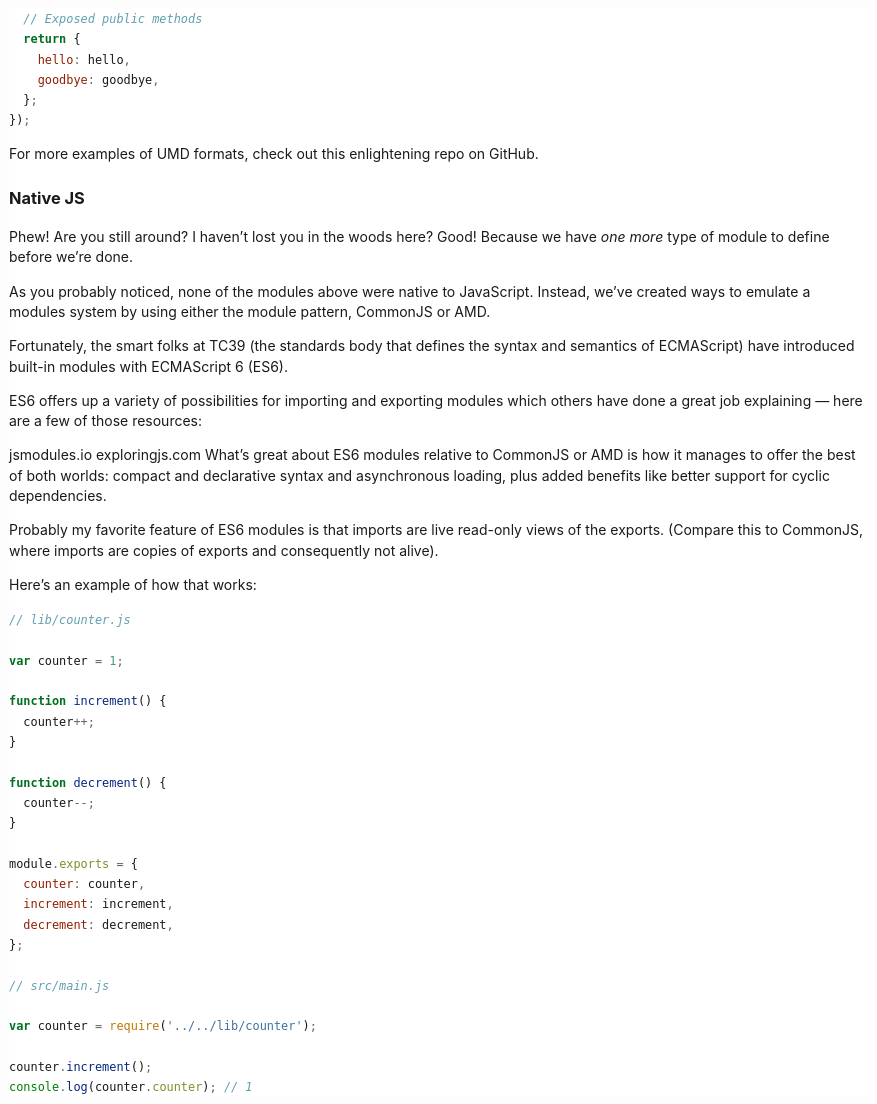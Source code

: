 ```javascript
  // Exposed public methods
  return {
    hello: hello,
    goodbye: goodbye,
  };
});
```

For more examples of UMD formats, check out this enlightening repo on GitHub.

### Native JS

Phew! Are you still around? I haven’t lost you in the woods here? Good! Because we have _one more_ type of module to define before we’re done.

As you probably noticed, none of the modules above were native to JavaScript. Instead, we’ve created ways to emulate a modules system by using either the module pattern, CommonJS or AMD.

Fortunately, the smart folks at TC39 (the standards body that defines the syntax and semantics of ECMAScript) have introduced built-in modules with ECMAScript 6 (ES6).

ES6 offers up a variety of possibilities for importing and exporting modules which others have done a great job explaining — here are a few of those resources:

jsmodules.io
exploringjs.com
What’s great about ES6 modules relative to CommonJS or AMD is how it manages to offer the best of both worlds: compact and declarative syntax and asynchronous loading, plus added benefits like better support for cyclic dependencies.

Probably my favorite feature of ES6 modules is that imports are live read-only views of the exports. (Compare this to CommonJS, where imports are copies of exports and consequently not alive).

Here’s an example of how that works:

```javascript
// lib/counter.js

var counter = 1;

function increment() {
  counter++;
}

function decrement() {
  counter--;
}

module.exports = {
  counter: counter,
  increment: increment,
  decrement: decrement,
};

// src/main.js

var counter = require('../../lib/counter');

counter.increment();
console.log(counter.counter); // 1
```
